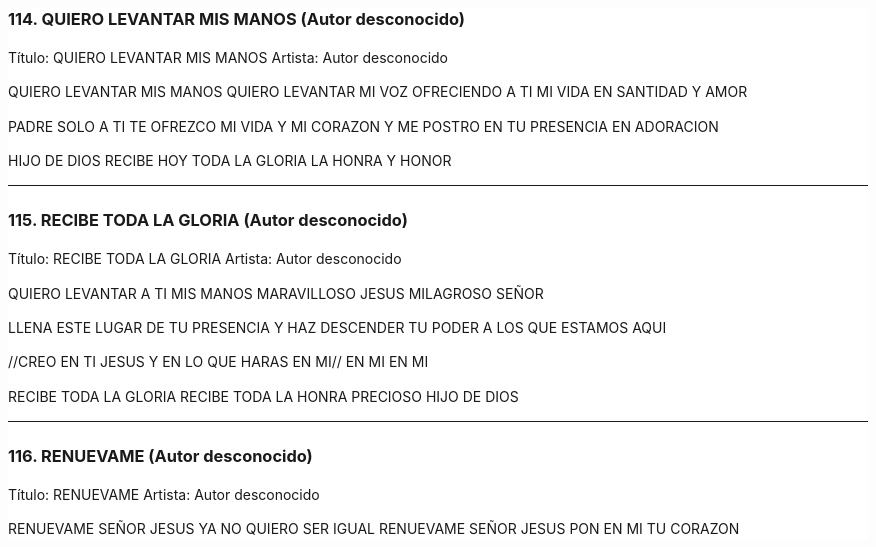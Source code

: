 
### 114. QUIERO LEVANTAR MIS MANOS (Autor desconocido)

Título: QUIERO LEVANTAR MIS MANOS
Artista: Autor desconocido

QUIERO LEVANTAR MIS MANOS
QUIERO LEVANTAR MI VOZ
OFRECIENDO A TI MI VIDA
EN SANTIDAD Y AMOR

PADRE SOLO A TI 
TE OFREZCO
MI VIDA Y MI CORAZON
Y ME POSTRO EN TU PRESENCIA
EN ADORACION

HIJO DE DIOS
RECIBE HOY
TODA LA GLORIA
LA HONRA Y HONOR

---

### 115. RECIBE TODA LA GLORIA (Autor desconocido)

Título: RECIBE TODA LA GLORIA
Artista: Autor desconocido

QUIERO LEVANTAR
A TI MIS MANOS
MARAVILLOSO JESUS
MILAGROSO SEÑOR

LLENA ESTE LUGAR
DE TU PRESENCIA
Y HAZ DESCENDER TU PODER 
A LOS QUE ESTAMOS AQUI

//CREO EN TI JESUS
Y EN LO QUE HARAS EN MI//
EN MI EN MI

RECIBE TODA LA GLORIA
RECIBE TODA LA HONRA
PRECIOSO HIJO DE DIOS

---

### 116. RENUEVAME (Autor desconocido)

Título: RENUEVAME
Artista: Autor desconocido

RENUEVAME SEÑOR JESUS
YA NO QUIERO SER IGUAL
RENUEVAME SEÑOR JESUS
PON EN MI TU CORAZON

